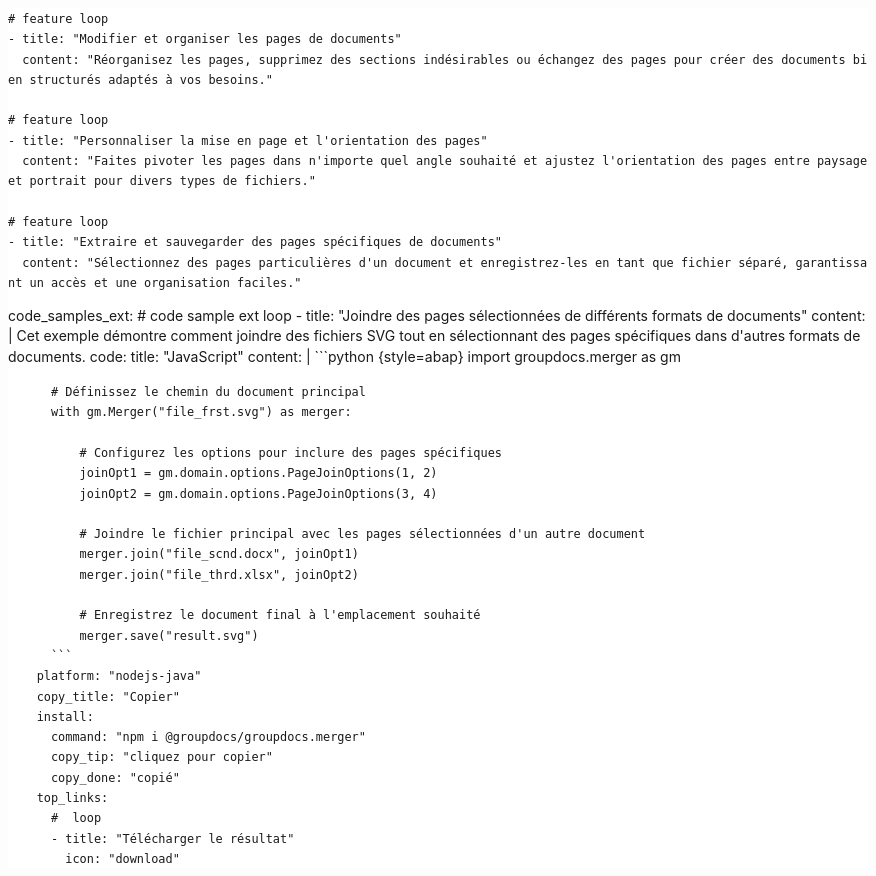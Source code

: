     # feature loop
    - title: "Modifier et organiser les pages de documents"
      content: "Réorganisez les pages, supprimez des sections indésirables ou échangez des pages pour créer des documents bien structurés adaptés à vos besoins."

    # feature loop
    - title: "Personnaliser la mise en page et l'orientation des pages"
      content: "Faites pivoter les pages dans n'importe quel angle souhaité et ajustez l'orientation des pages entre paysage et portrait pour divers types de fichiers."

    # feature loop
    - title: "Extraire et sauvegarder des pages spécifiques de documents"
      content: "Sélectionnez des pages particulières d'un document et enregistrez-les en tant que fichier séparé, garantissant un accès et une organisation faciles."
      
  code_samples_ext:
    # code sample ext loop
    - title: "Joindre des pages sélectionnées de différents formats de documents"
      content: |
        Cet exemple démontre comment joindre des fichiers SVG tout en sélectionnant des pages spécifiques dans d'autres formats de documents.
      code:
        title: "JavaScript"
        content: |
          ```python {style=abap}
          import groupdocs.merger as gm
          
          # Définissez le chemin du document principal
          with gm.Merger("file_frst.svg") as merger:
            
              # Configurez les options pour inclure des pages spécifiques
              joinOpt1 = gm.domain.options.PageJoinOptions(1, 2)
              joinOpt2 = gm.domain.options.PageJoinOptions(3, 4)
          
              # Joindre le fichier principal avec les pages sélectionnées d'un autre document
              merger.join("file_scnd.docx", joinOpt1)
              merger.join("file_thrd.xlsx", joinOpt2)

              # Enregistrez le document final à l'emplacement souhaité
              merger.save("result.svg")
          ```
        platform: "nodejs-java"
        copy_title: "Copier"
        install:
          command: "npm i @groupdocs/groupdocs.merger"
          copy_tip: "cliquez pour copier"
          copy_done: "copié"
        top_links:
          #  loop
          - title: "Télécharger le résultat"
            icon: "download"